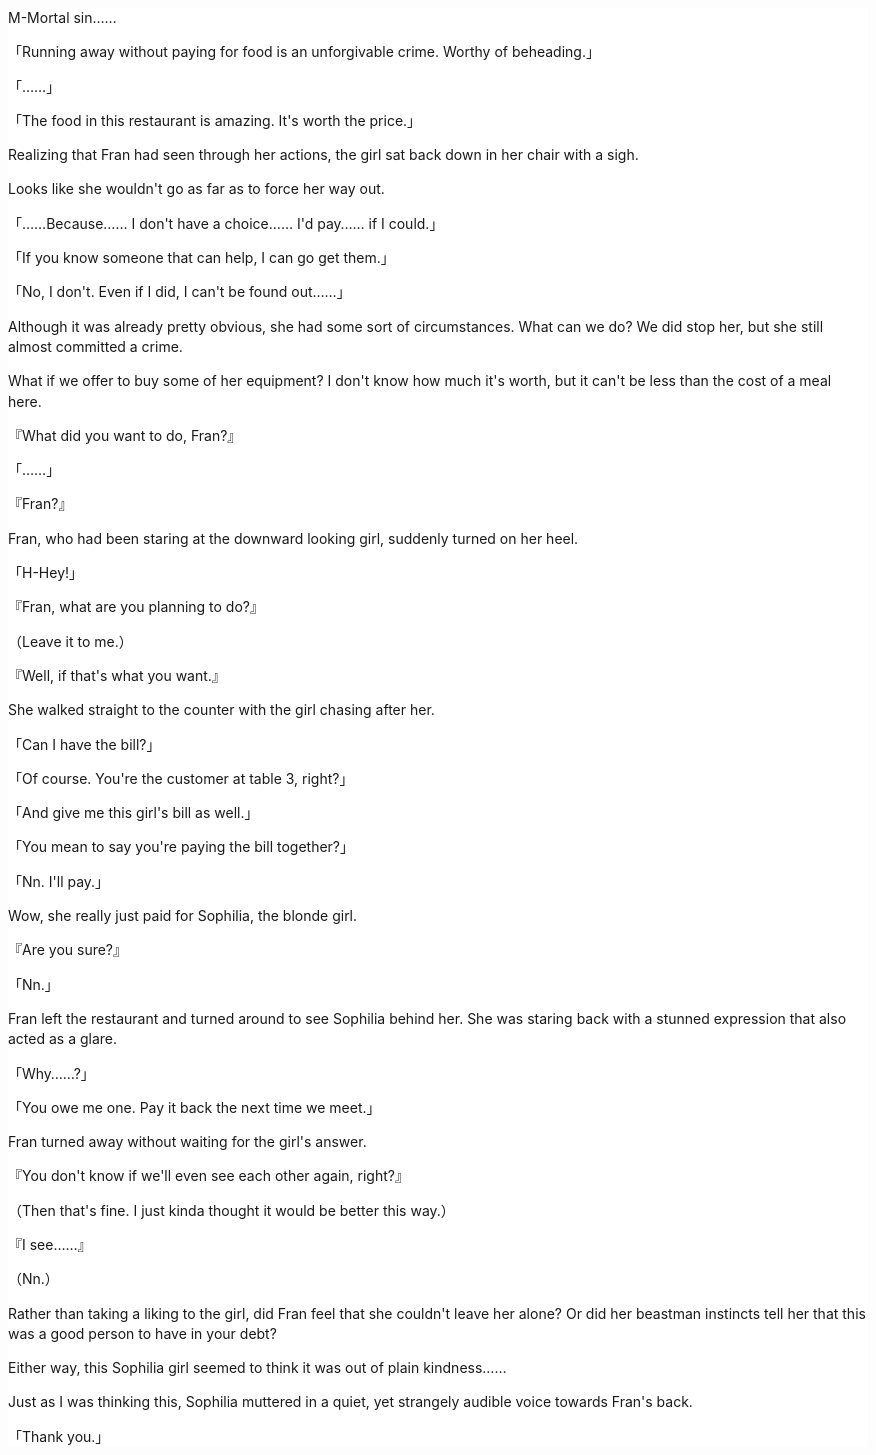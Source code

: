 <p>M-Mortal sin……</p>

<p>「Running away without paying for food is an unforgivable crime. Worthy of beheading.」</p>
<p>「……」</p>
<p>「The food in this restaurant is amazing. It's worth the price.」</p>

<p>Realizing that Fran had seen through her actions, the girl sat back down in her chair with a sigh.</p>

<p>Looks like she wouldn't go as far as to force her way out.</p>

<p>「……Because…… I don't have a choice…… I'd pay…… if I could.」</p>
<p>「If you know someone that can help, I can go get them.」</p>
<p>「No, I don't. Even if I did, I can't be found out……」</p>

<p>Although it was already pretty obvious, she had some sort of circumstances. What can we do? We did stop her, but she still almost committed a crime.</p>

<p>What if we offer to buy some of her equipment? I don't know how much it's worth, but it can't be less than the cost of a meal here.</p>

<p>『What did you want to do, Fran?』</p>
<p>「……」</p>
<p>『Fran?』</p>

<p>Fran, who had been staring at the downward looking girl, suddenly turned on her heel.</p>

<p>「H-Hey!」</p>
<p>『Fran, what are you planning to do?』</p>
<p>（Leave it to me.）</p>
<p>『Well, if that's what you want.』</p>

<p>She walked straight to the counter with the girl chasing after her.</p>

<p>「Can I have the bill?」</p>
<p>「Of course. You're the customer at table 3, right?」</p>
<p>「And give me this girl's bill as well.」</p>
<p>「You mean to say you're paying the bill together?」</p>
<p>「Nn. I'll pay.」</p>

<p>Wow, she really just paid for Sophilia, the blonde girl.</p>

<p>『Are you sure?』</p>
<p>「Nn.」</p>

<p>Fran left the restaurant and turned around to see Sophilia behind her. She was staring back with a stunned expression that also acted as a glare.</p>

<p>「Why……?」</p>
<p>「You owe me one. Pay it back the next time we meet.」</p>

<p>Fran turned away without waiting for the girl's answer.</p>

<p>『You don't know if we'll even see each other again, right?』</p>
<p>（Then that's fine. I just kinda thought it would be better this way.）</p>
<p>『I see……』</p>
<p>（Nn.）</p>

<p>Rather than taking a liking to the girl, did Fran feel that she couldn't leave her alone? Or did her beastman instincts tell her that this was a good person to have in your debt?</p>

<p>Either way, this Sophilia girl seemed to think it was out of plain kindness……</p>

<p>Just as I was thinking this, Sophilia muttered in a quiet, yet strangely audible voice towards Fran's back.</p>

<p>「Thank you.」</p>




